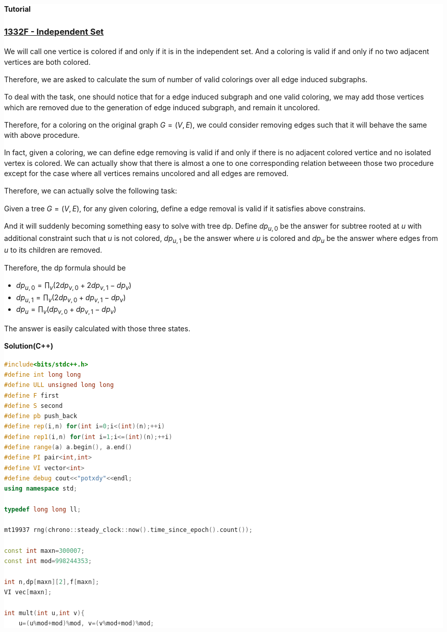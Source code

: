  **Tutorial**
### [1332F - Independent Set](../problems/F._Independent_Set.md "Codeforces Round 630 (Div. 2)")

We will call one vertice is colored if and only if it is in the independent set. And a coloring is valid if and only if no two adjacent vertices are both colored.

Therefore, we are asked to calculate the sum of number of valid colorings over all edge induced subgraphs.

To deal with the task, one should notice that for a edge induced subgraph and one valid coloring, we may add those vertices which are removed due to the generation of edge induced subgraph, and remain it uncolored.

Therefore, for a coloring on the original graph $G=(V,E)$, we could consider removing edges such that it will behave the same with above procedure.

In fact, given a coloring, we can define edge removing is valid if and only if there is no adjacent colored vertice and no isolated vertex is colored. We can actually show that there is almost a one to one corresponding relation betweeen those two procedure except for the case where all vertices remains uncolored and all edges are removed.

Therefore, we can actually solve the following task:

Given a tree $G=(V,E)$, for any given coloring, define a edge removal is valid if it satisfies above constrains.

And it will suddenly becoming something easy to solve with tree dp. Define $dp_{u,0}$ be the answer for subtree rooted at $u$ with additional constraint such that $u$ is not colored, $dp_{u,1}$ be the answer where $u$ is colored and $dp_u$ be the answer where edges from $u$ to its children are removed.

Therefore, the dp formula should be 

* $dp_{u,0}=\prod_{v}(2dp_{v,0}+2dp_{v,1}-dp_v)$
* $dp_{u,1}=\prod_{v}(2dp_{v,0}+dp_{v,1}-dp_v)$
* $dp_{u}=\prod_{v}(dp_{v,0}+dp_{v,1}-dp_v)$

The answer is easily calculated with those three states.

 **Solution(C++)**
```cpp
#include<bits/stdc++.h>
#define int long long
#define ULL unsigned long long
#define F first
#define S second
#define pb push_back
#define rep(i,n) for(int i=0;i<(int)(n);++i)
#define rep1(i,n) for(int i=1;i<=(int)(n);++i)
#define range(a) a.begin(), a.end()
#define PI pair<int,int>
#define VI vector<int>
#define debug cout<<"potxdy"<<endl; 
using namespace std;
 
typedef long long ll;
 
mt19937 rng(chrono::steady_clock::now().time_since_epoch().count());

const int maxn=300007;
const int mod=998244353;

int n,dp[maxn][2],f[maxn]; 
VI vec[maxn];

int mult(int u,int v){
    u=(u%mod+mod)%mod, v=(v%mod+mod)%mod;
```